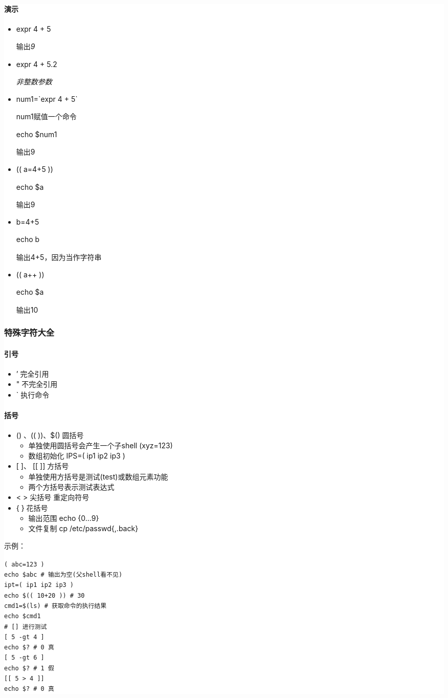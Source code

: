 #### 演示

* expr 4 + 5

  输出*9*

* expr 4 + 5.2

  *非整数参数*

* num1=\`expr 4 + 5\`

  num1赋值一个命令

  echo $num1

  输出9

* (( a=4+5 ))

  echo $a

  输出9

* b=4+5

  echo b

  输出4+5，因为当作字符串

* (( a++ ))

  echo $a

  输出10

### 特殊字符大全

#### 引号

- ’ 完全引用
- " 不完全引用
- ` 执行命令

#### 括号

- () 、(( ))、$() 圆括号
  - 单独使用圆括号会产生一个子shell (xyz=123)
  - 数组初始化 IPS=( ip1 ip2 ip3 )
- [ ]、 [[ ]] 方括号
  - 单独使用方括号是测试(test)或数组元素功能
  - 两个方括号表示测试表达式
- < > 尖括号 重定向符号
- { } 花括号
  - 输出范围 echo {0…9}
  - 文件复制 cp /etc/passwd{,.back}

示例：

```
( abc=123 )
echo $abc # 输出为空(父shell看不见)
ipt=( ip1 ip2 ip3 )
echo $(( 10+20 )) # 30
cmd1=$(ls) # 获取命令的执行结果
echo $cmd1
# [] 进行测试
[ 5 -gt 4 ] 
echo $? # 0 真
[ 5 -gt 6 ]
echo $? # 1 假
[[ 5 > 4 ]]
echo $? # 0 真
```